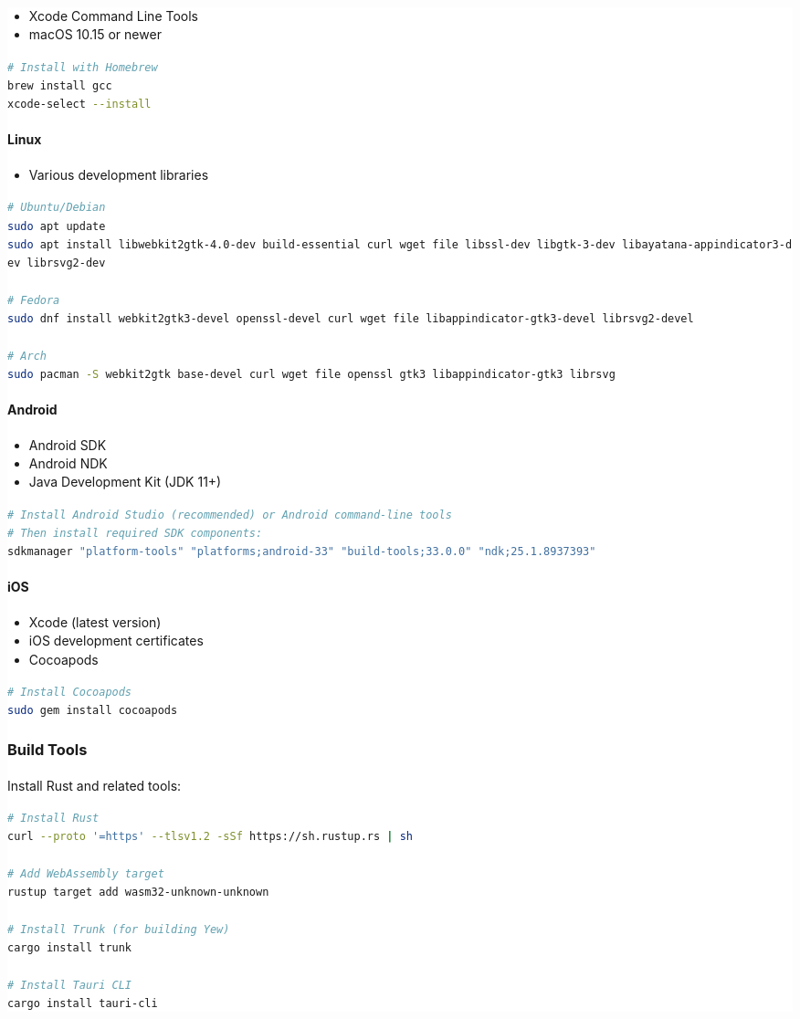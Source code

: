 - Xcode Command Line Tools
- macOS 10.15 or newer

```bash
# Install with Homebrew
brew install gcc
xcode-select --install
```

#### Linux

- Various development libraries

```bash
# Ubuntu/Debian
sudo apt update
sudo apt install libwebkit2gtk-4.0-dev build-essential curl wget file libssl-dev libgtk-3-dev libayatana-appindicator3-dev librsvg2-dev

# Fedora
sudo dnf install webkit2gtk3-devel openssl-devel curl wget file libappindicator-gtk3-devel librsvg2-devel

# Arch
sudo pacman -S webkit2gtk base-devel curl wget file openssl gtk3 libappindicator-gtk3 librsvg
```

#### Android

- Android SDK
- Android NDK
- Java Development Kit (JDK 11+)

```bash
# Install Android Studio (recommended) or Android command-line tools
# Then install required SDK components:
sdkmanager "platform-tools" "platforms;android-33" "build-tools;33.0.0" "ndk;25.1.8937393"
```

#### iOS

- Xcode (latest version)
- iOS development certificates
- Cocoapods

```bash
# Install Cocoapods
sudo gem install cocoapods
```

### Build Tools

Install Rust and related tools:

```bash
# Install Rust
curl --proto '=https' --tlsv1.2 -sSf https://sh.rustup.rs | sh

# Add WebAssembly target
rustup target add wasm32-unknown-unknown

# Install Trunk (for building Yew)
cargo install trunk

# Install Tauri CLI
cargo install tauri-cli
```
